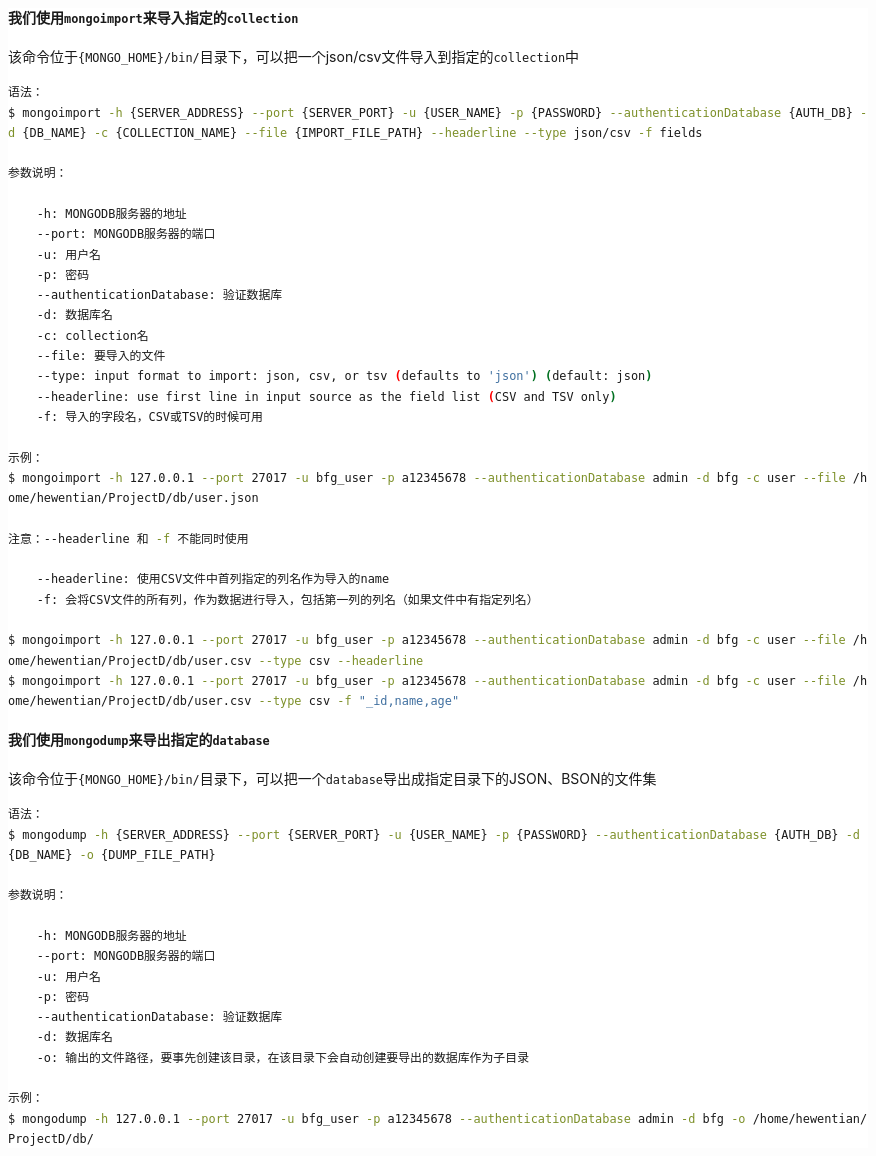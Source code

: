 #### 我们使用`mongoimport`来导入指定的`collection`
该命令位于`{MONGO_HOME}/bin/`目录下，可以把一个json/csv文件导入到指定的`collection`中
``` bash
语法：
$ mongoimport -h {SERVER_ADDRESS} --port {SERVER_PORT} -u {USER_NAME} -p {PASSWORD} --authenticationDatabase {AUTH_DB} -d {DB_NAME} -c {COLLECTION_NAME} --file {IMPORT_FILE_PATH} --headerline --type json/csv -f fields

参数说明：

	-h: MONGODB服务器的地址
	--port: MONGODB服务器的端口
	-u: 用户名
	-p: 密码
	--authenticationDatabase: 验证数据库
	-d: 数据库名
	-c: collection名
	--file: 要导入的文件
	--type: input format to import: json, csv, or tsv (defaults to 'json') (default: json)
	--headerline: use first line in input source as the field list (CSV and TSV only)
	-f: 导入的字段名，CSV或TSV的时候可用
 
示例：
$ mongoimport -h 127.0.0.1 --port 27017 -u bfg_user -p a12345678 --authenticationDatabase admin -d bfg -c user --file /home/hewentian/ProjectD/db/user.json

注意：--headerline 和 -f 不能同时使用

	--headerline: 使用CSV文件中首列指定的列名作为导入的name
	-f: 会将CSV文件的所有列，作为数据进行导入，包括第一列的列名（如果文件中有指定列名）

$ mongoimport -h 127.0.0.1 --port 27017 -u bfg_user -p a12345678 --authenticationDatabase admin -d bfg -c user --file /home/hewentian/ProjectD/db/user.csv --type csv --headerline
$ mongoimport -h 127.0.0.1 --port 27017 -u bfg_user -p a12345678 --authenticationDatabase admin -d bfg -c user --file /home/hewentian/ProjectD/db/user.csv --type csv -f "_id,name,age"
```

#### 我们使用`mongodump`来导出指定的`database`
该命令位于`{MONGO_HOME}/bin/`目录下，可以把一个`database`导出成指定目录下的JSON、BSON的文件集
``` bash
语法：
$ mongodump -h {SERVER_ADDRESS} --port {SERVER_PORT} -u {USER_NAME} -p {PASSWORD} --authenticationDatabase {AUTH_DB} -d {DB_NAME} -o {DUMP_FILE_PATH}

参数说明：

	-h: MONGODB服务器的地址
	--port: MONGODB服务器的端口
	-u: 用户名
	-p: 密码
	--authenticationDatabase: 验证数据库
	-d: 数据库名
	-o: 输出的文件路径，要事先创建该目录，在该目录下会自动创建要导出的数据库作为子目录

示例：
$ mongodump -h 127.0.0.1 --port 27017 -u bfg_user -p a12345678 --authenticationDatabase admin -d bfg -o /home/hewentian/ProjectD/db/
```
